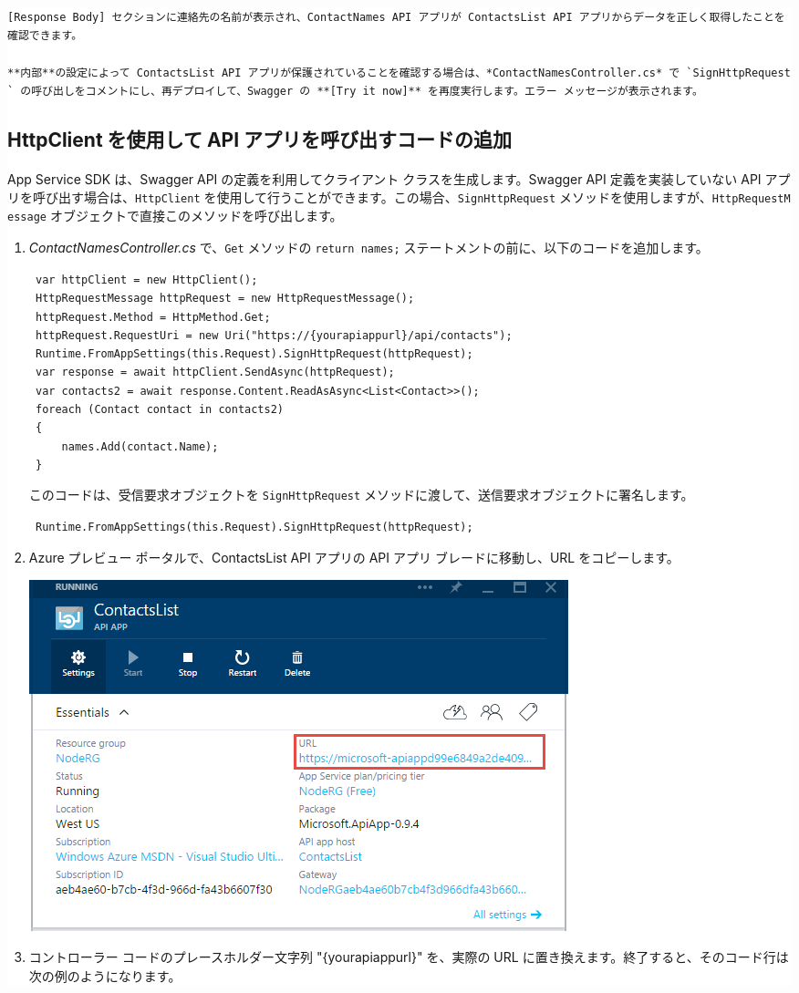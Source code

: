 	[Response Body] セクションに連絡先の名前が表示され、ContactNames API アプリが ContactsList API アプリからデータを正しく取得したことを確認できます。

	**内部**の設定によって ContactsList API アプリが保護されていることを確認する場合は、*ContactNamesController.cs* で `SignHttpRequest` の呼び出しをコメントにし、再デプロイして、Swagger の **[Try it now]** を再度実行します。エラー メッセージが表示されます。


## HttpClient を使用して API アプリを呼び出すコードの追加
 
App Service SDK は、Swagger API の定義を利用してクライアント クラスを生成します。Swagger API 定義を実装していない API アプリを呼び出す場合は、`HttpClient` を使用して行うことができます。この場合、`SignHttpRequest` メソッドを使用しますが、`HttpRequestMessage` オブジェクトで直接このメソッドを呼び出します。

1. *ContactNamesController.cs* で、`Get` メソッドの `return names;` ステートメントの前に、以下のコードを追加します。

		var httpClient = new HttpClient();
		HttpRequestMessage httpRequest = new HttpRequestMessage();
		httpRequest.Method = HttpMethod.Get;
		httpRequest.RequestUri = new Uri("https://{yourapiappurl}/api/contacts");
		Runtime.FromAppSettings(this.Request).SignHttpRequest(httpRequest);
		var response = await httpClient.SendAsync(httpRequest); 
		var contacts2 = await response.Content.ReadAsAsync<List<Contact>>();
		foreach (Contact contact in contacts2)
		{
		    names.Add(contact.Name);
		}

	このコードは、受信要求オブジェクトを `SignHttpRequest` メソッドに渡して、送信要求オブジェクトに署名します。

		Runtime.FromAppSettings(this.Request).SignHttpRequest(httpRequest);

2. Azure プレビュー ポータルで、ContactsList API アプリの API アプリ ブレードに移動し、URL をコピーします。

	![](./media/app-service-api-dotnet-consume-internal/clurl.png)
 
4. コントローラー コードのプレースホルダー文字列 "{yourapiappurl}" を、実際の URL に置き換えます。終了すると、そのコード行は次の例のようになります。
